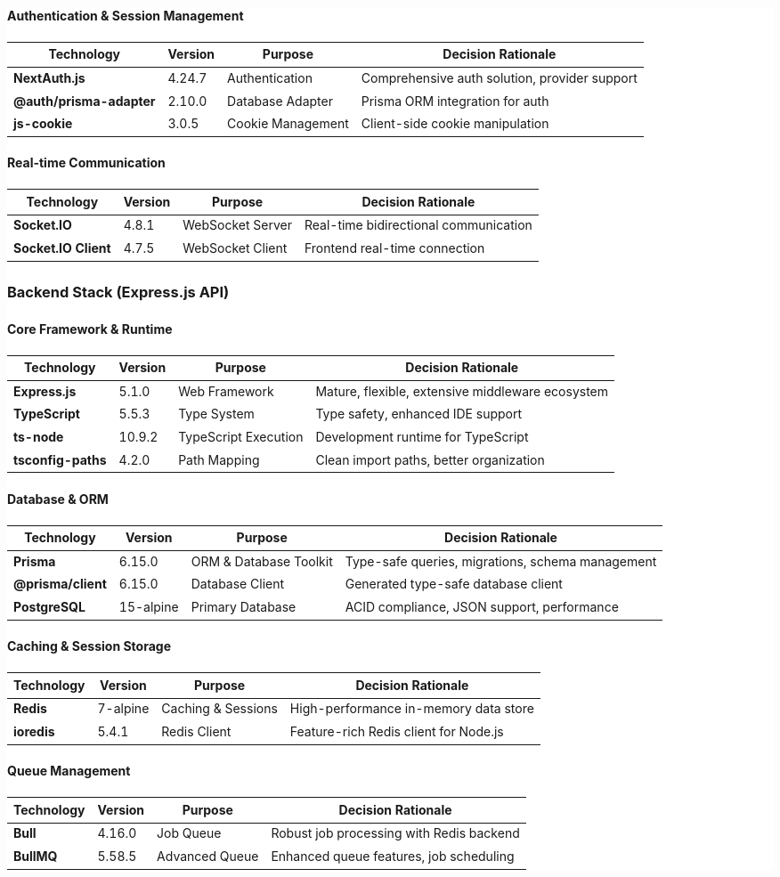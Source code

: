 #### Authentication & Session Management

| Technology               | Version | Purpose           | Decision Rationale                            |
| ------------------------ | ------- | ----------------- | --------------------------------------------- |
| **NextAuth.js**          | 4.24.7  | Authentication    | Comprehensive auth solution, provider support |
| **@auth/prisma-adapter** | 2.10.0  | Database Adapter  | Prisma ORM integration for auth               |
| **js-cookie**            | 3.0.5   | Cookie Management | Client-side cookie manipulation               |

#### Real-time Communication

| Technology           | Version | Purpose          | Decision Rationale                    |
| -------------------- | ------- | ---------------- | ------------------------------------- |
| **Socket.IO**        | 4.8.1   | WebSocket Server | Real-time bidirectional communication |
| **Socket.IO Client** | 4.7.5   | WebSocket Client | Frontend real-time connection         |

### Backend Stack (Express.js API)

#### Core Framework & Runtime

| Technology         | Version | Purpose              | Decision Rationale                               |
| ------------------ | ------- | -------------------- | ------------------------------------------------ |
| **Express.js**     | 5.1.0   | Web Framework        | Mature, flexible, extensive middleware ecosystem |
| **TypeScript**     | 5.5.3   | Type System          | Type safety, enhanced IDE support                |
| **ts-node**        | 10.9.2  | TypeScript Execution | Development runtime for TypeScript               |
| **tsconfig-paths** | 4.2.0   | Path Mapping         | Clean import paths, better organization          |

#### Database & ORM

| Technology         | Version   | Purpose                | Decision Rationale                               |
| ------------------ | --------- | ---------------------- | ------------------------------------------------ |
| **Prisma**         | 6.15.0    | ORM & Database Toolkit | Type-safe queries, migrations, schema management |
| **@prisma/client** | 6.15.0    | Database Client        | Generated type-safe database client              |
| **PostgreSQL**     | 15-alpine | Primary Database       | ACID compliance, JSON support, performance       |

#### Caching & Session Storage

| Technology  | Version  | Purpose            | Decision Rationale                    |
| ----------- | -------- | ------------------ | ------------------------------------- |
| **Redis**   | 7-alpine | Caching & Sessions | High-performance in-memory data store |
| **ioredis** | 5.4.1    | Redis Client       | Feature-rich Redis client for Node.js |

#### Queue Management

| Technology | Version | Purpose        | Decision Rationale                       |
| ---------- | ------- | -------------- | ---------------------------------------- |
| **Bull**   | 4.16.0  | Job Queue      | Robust job processing with Redis backend |
| **BullMQ** | 5.58.5  | Advanced Queue | Enhanced queue features, job scheduling  |
